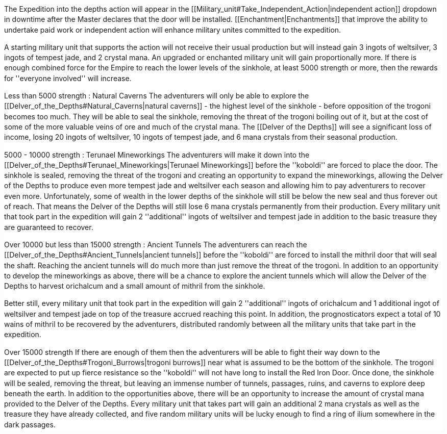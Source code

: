 The Expedition into the depths action will appear in the [[Military_unit#Take_Independent_Action|independent action]] dropdown in downtime after the Master declares that the door will be installed. [[Enchantment|Enchantments]] that improve the ability to undertake paid work or independent action will enhance military unites committed to the expedition. 

A starting military unit that supports the action will not receive their usual production but will instead gain 3 ingots of weltsilver, 3 ingots of tempest jade, and 2 crystal mana. An upgraded or enchanted military unit will gain proportionally more. If there is enough combined force for the Empire to reach the lower levels of the sinkhole, at least 5000 strength or more, then the rewards for ''everyone involved'' will increase.


Less than 5000 strength : Natural Caverns
The adventurers will only be able to explore the [[Delver_of_the_Depths#Natural_Caverns|natural caverns]] - the highest level of the sinkhole - before opposition of the trogoni becomes too much. They will be able to seal the sinkhole, removing the threat of the trogoni boiling out of it, but at the cost of some of the more valuable veins of ore and much of the crystal mana. The [[Delver of the Depths]] will see a significant loss of income, losing 20 ingots of weltsilver, 10 ingots of tempest jade, and 6 mana crystals from their seasonal production.

5000 - 10000 strength : Terunael Mineworkings
The adventurers will make it down into the [[Delver_of_the_Depths#Terunael_Mineworkings|Terunael Mineworkings]] before the ''koboldi'' are forced to place the door. The sinkhole is sealed, removing the threat of the trogoni and creating an opportunity to expand the mineworkings, allowing the Delver of the Depths to produce even more tempest jade and weltsilver each season and allowing him to pay adventurers to recover even more. Unfortunately, some of wealth in the lower depths of the sinkhole will still be below the new seal and thus forever out of reach. That means the Delver of the Depths will still lose 6 mana crystals permanently from their production. Every military unit that took part in the expedition will gain 2 ''additional'' ingots of weltsilver and tempest jade in addition to the basic treasure they are guaranteed to recover.

Over 10000 but less than 15000 strength : Ancient Tunnels
The adventurers can reach the [[Delver_of_the_Depths#Ancient_Tunnels|ancient tunnels]] before the ''koboldi'' are forced to install the mithril door that will seal the shaft. Reaching the ancient tunnels will do much more than just remove the threat of the trogoni. In addition to an opportunity to develop the mineworkings as above, there will be a chance to explore the ancient tunnels which will allow the Delver of the Depths to harvest orichalcum and a small amount of mithril from the sinkhole. 

Better still, every military unit that took part in the expedition will gain 2 ''additional'' ingots of orichalcum and 1 additional ingot of weltsilver and tempest jade on top of the treasure accrued reaching this point. In addition, the prognosticators expect a total of 10 wains of mithril to be recovered by the adventurers, distributed randomly between all the military units that take part in the expedition.

Over 15000 strength
If there are enough of them then the adventurers will be able to fight their way down to the [[Delver_of_the_Depths#Trogoni_Burrows|trogoni burrows]] near what is assumed to be the bottom of the sinkhole. The trogoni are expected to put up fierce resistance so the ''koboldi'' will not have long to install the Red Iron Door. Once done, the sinkhole will be sealed, removing the threat, but leaving an immense number of tunnels, passages, ruins, and caverns to explore deep beneath the earth. In addition to the opportunities above, there will be an opportunity to increase the amount of crystal mana provided to the Delver of the Depths. Every military unit that takes part will gain an additional 2 mana crystals as well as the treasure they have already collected, and five random military units will be lucky enough to find a ring of ilium somewhere in the dark passages.
